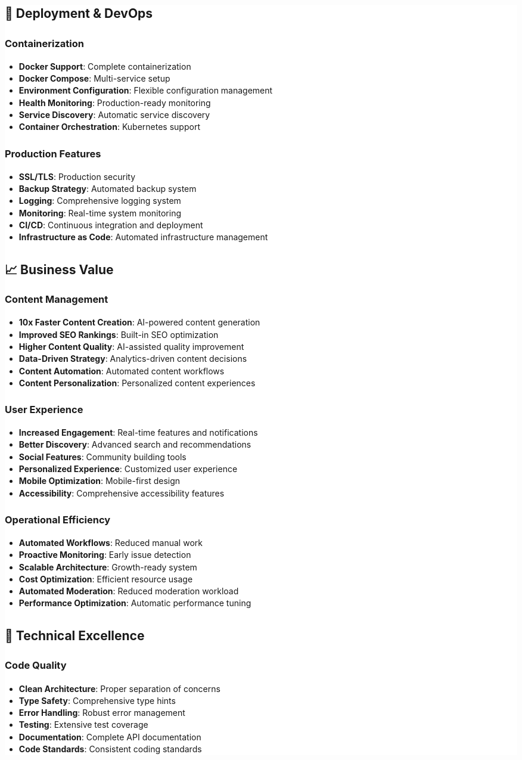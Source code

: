 ## 🐳 **Deployment & DevOps**

### **Containerization**
- **Docker Support**: Complete containerization
- **Docker Compose**: Multi-service setup
- **Environment Configuration**: Flexible configuration management
- **Health Monitoring**: Production-ready monitoring
- **Service Discovery**: Automatic service discovery
- **Container Orchestration**: Kubernetes support

### **Production Features**
- **SSL/TLS**: Production security
- **Backup Strategy**: Automated backup system
- **Logging**: Comprehensive logging system
- **Monitoring**: Real-time system monitoring
- **CI/CD**: Continuous integration and deployment
- **Infrastructure as Code**: Automated infrastructure management

## 📈 **Business Value**

### **Content Management**
- **10x Faster Content Creation**: AI-powered content generation
- **Improved SEO Rankings**: Built-in SEO optimization
- **Higher Content Quality**: AI-assisted quality improvement
- **Data-Driven Strategy**: Analytics-driven content decisions
- **Content Automation**: Automated content workflows
- **Content Personalization**: Personalized content experiences

### **User Experience**
- **Increased Engagement**: Real-time features and notifications
- **Better Discovery**: Advanced search and recommendations
- **Social Features**: Community building tools
- **Personalized Experience**: Customized user experience
- **Mobile Optimization**: Mobile-first design
- **Accessibility**: Comprehensive accessibility features

### **Operational Efficiency**
- **Automated Workflows**: Reduced manual work
- **Proactive Monitoring**: Early issue detection
- **Scalable Architecture**: Growth-ready system
- **Cost Optimization**: Efficient resource usage
- **Automated Moderation**: Reduced moderation workload
- **Performance Optimization**: Automatic performance tuning

## 🎯 **Technical Excellence**

### **Code Quality**
- **Clean Architecture**: Proper separation of concerns
- **Type Safety**: Comprehensive type hints
- **Error Handling**: Robust error management
- **Testing**: Extensive test coverage
- **Documentation**: Complete API documentation
- **Code Standards**: Consistent coding standards
